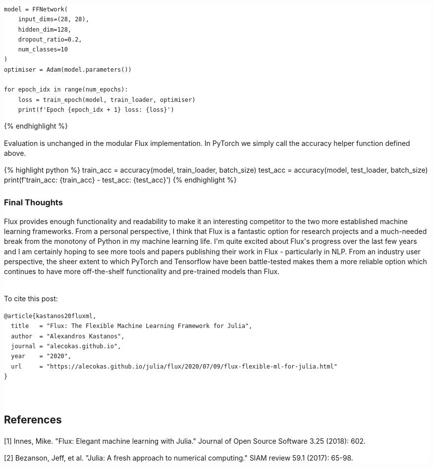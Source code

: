     model = FFNetwork(
        input_dims=(28, 28),
        hidden_dim=128,
        dropout_ratio=0.2,
        num_classes=10
    )
    optimiser = Adam(model.parameters())

    for epoch_idx in range(num_epochs):
        loss = train_epoch(model, train_loader, optimiser)
        print(f'Epoch {epoch_idx + 1} loss: {loss}')
{% endhighlight %}

Evaluation is unchanged in the modular Flux implementation. In PyTorch we simply call the accuracy helper function defined above.

{% highlight python %}
train_acc = accuracy(model, train_loader, batch_size)
test_acc = accuracy(model, test_loader, batch_size)
print(f'train_acc: {train_acc}  -  test_acc: {test_acc}')
{% endhighlight %}
<br/>

### Final Thoughts
Flux provides enough functionality and readability to make it an interesting competitor to the two more established machine learning frameworks. From a personal perspective, I think that Flux is a fantastic option for research projects and a much-needed break from the monotony of Python in my machine learning life. I'm quite excited about Flux's progress over the last few years and I am certainly hoping to see more tools and papers publishing their work in Flux - particularly in NLP. From an industry user perspective, the sheer extent to which PyTorch and Tensorflow have been battle-tested makes them a more reliable option which continues to have more off-the-shelf functionality and pre-trained models than Flux. 

<br/>
To cite this post:
<div class="language-plaintext highlighter-rouge"><div class="highlight"><pre class="highlight">
<code>@article{kastanos20fluxml,
  title   = "Flux: The Flexible Machine Learning Framework for Julia",
  author  = "Alexandros Kastanos",
  journal = "alecokas.github.io",
  year    = "2020",
  url     = "https://alecokas.github.io/julia/flux/2020/07/09/flux-flexible-ml-for-julia.html"
}
</code></pre></div></div>
<br>

## References
[1] Innes, Mike. "Flux: Elegant machine learning with Julia." Journal of Open Source Software 3.25 (2018): 602.

[2] Bezanson, Jeff, et al. "Julia: A fresh approach to numerical computing." SIAM review 59.1 (2017): 65-98.
